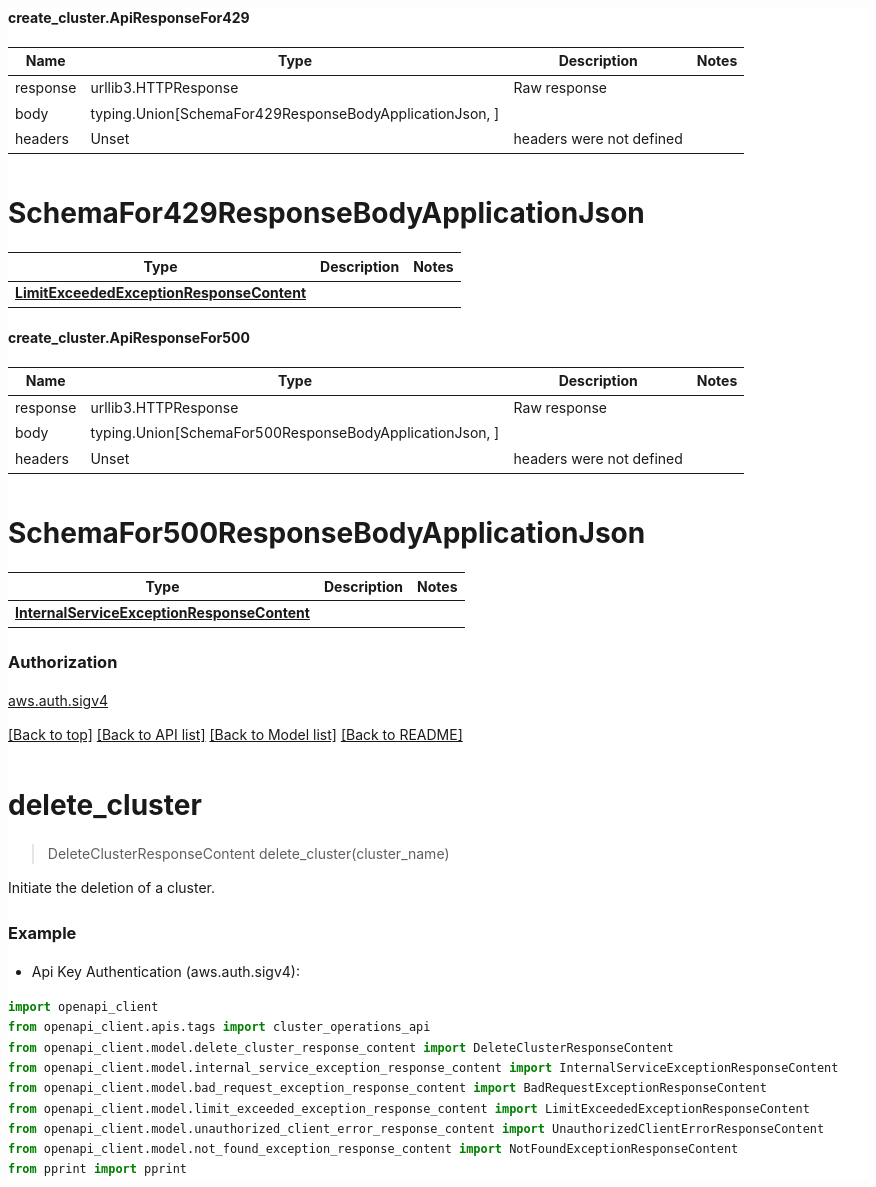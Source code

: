 
#### create_cluster.ApiResponseFor429
Name | Type | Description  | Notes
------------- | ------------- | ------------- | -------------
response | urllib3.HTTPResponse | Raw response |
body | typing.Union[SchemaFor429ResponseBodyApplicationJson, ] |  |
headers | Unset | headers were not defined |

# SchemaFor429ResponseBodyApplicationJson
Type | Description  | Notes
------------- | ------------- | -------------
[**LimitExceededExceptionResponseContent**](../../models/LimitExceededExceptionResponseContent.md) |  | 


#### create_cluster.ApiResponseFor500
Name | Type | Description  | Notes
------------- | ------------- | ------------- | -------------
response | urllib3.HTTPResponse | Raw response |
body | typing.Union[SchemaFor500ResponseBodyApplicationJson, ] |  |
headers | Unset | headers were not defined |

# SchemaFor500ResponseBodyApplicationJson
Type | Description  | Notes
------------- | ------------- | -------------
[**InternalServiceExceptionResponseContent**](../../models/InternalServiceExceptionResponseContent.md) |  | 


### Authorization

[aws.auth.sigv4](../../../README.md#aws.auth.sigv4)

[[Back to top]](#__pageTop) [[Back to API list]](../../../README.md#documentation-for-api-endpoints) [[Back to Model list]](../../../README.md#documentation-for-models) [[Back to README]](../../../README.md)

# **delete_cluster**
<a name="delete_cluster"></a>
> DeleteClusterResponseContent delete_cluster(cluster_name)



Initiate the deletion of a cluster.

### Example

* Api Key Authentication (aws.auth.sigv4):
```python
import openapi_client
from openapi_client.apis.tags import cluster_operations_api
from openapi_client.model.delete_cluster_response_content import DeleteClusterResponseContent
from openapi_client.model.internal_service_exception_response_content import InternalServiceExceptionResponseContent
from openapi_client.model.bad_request_exception_response_content import BadRequestExceptionResponseContent
from openapi_client.model.limit_exceeded_exception_response_content import LimitExceededExceptionResponseContent
from openapi_client.model.unauthorized_client_error_response_content import UnauthorizedClientErrorResponseContent
from openapi_client.model.not_found_exception_response_content import NotFoundExceptionResponseContent
from pprint import pprint
```
